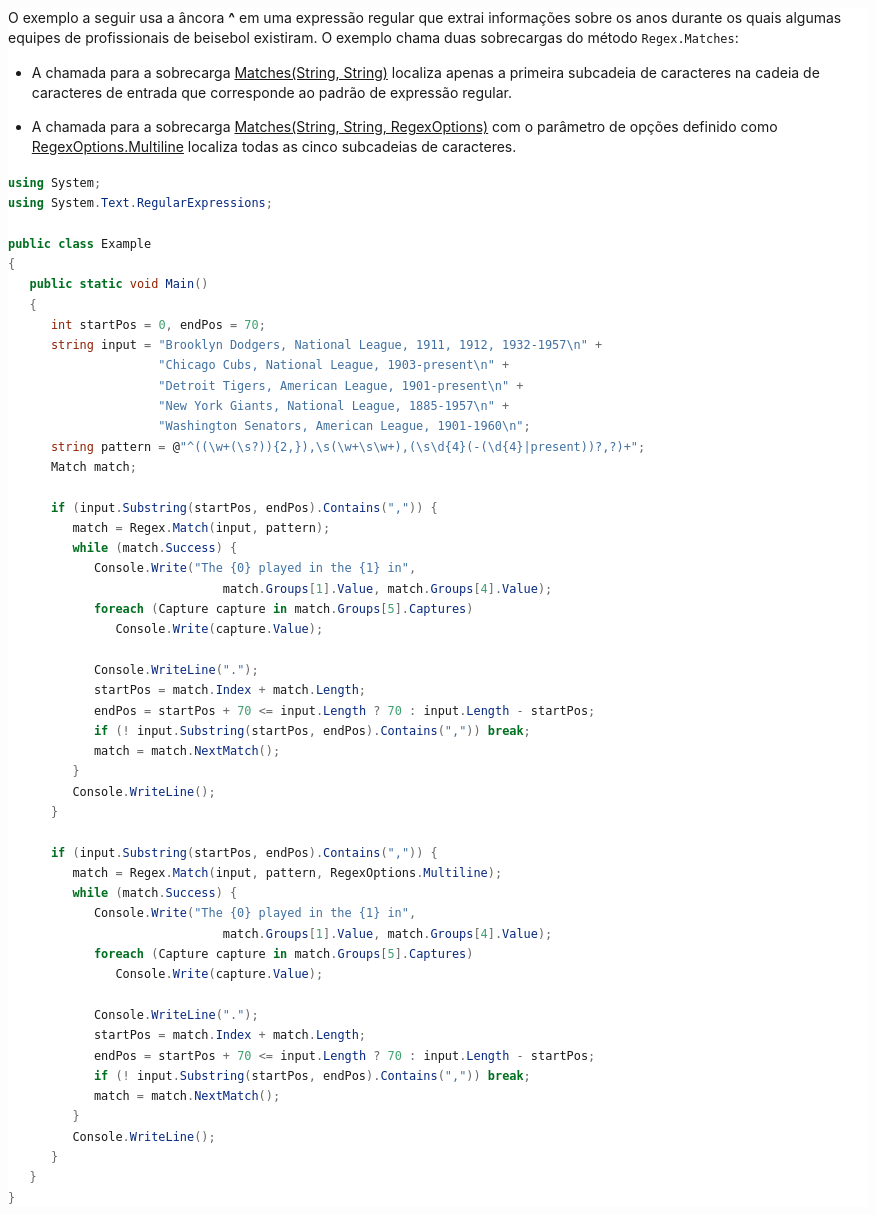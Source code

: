 O exemplo a seguir usa a âncora **^** em uma expressão regular que extrai informações sobre os anos durante os quais algumas equipes de profissionais de beisebol existiram. O exemplo chama duas sobrecargas do método `Regex.Matches`: 

* A chamada para a sobrecarga [Matches(String, String)](xref:System.Text.RegularExpressions.Regex.Matches(System.String,System.String)) localiza apenas a primeira subcadeia de caracteres na cadeia de caracteres de entrada que corresponde ao padrão de expressão regular. 

* A chamada para a sobrecarga [Matches(String, String, RegexOptions)](xref:System.Text.RegularExpressions.Regex.Matches(System.String,System.String,System.Text.RegularExpressions.RegexOptions)) com o parâmetro de opções definido como [RegexOptions.Multiline](xref:System.Text.RegularExpressions.RegexOptions.Multiline) localiza todas as cinco subcadeias de caracteres.

```csharp
using System;
using System.Text.RegularExpressions;

public class Example
{
   public static void Main()
   {
      int startPos = 0, endPos = 70;
      string input = "Brooklyn Dodgers, National League, 1911, 1912, 1932-1957\n" +
                     "Chicago Cubs, National League, 1903-present\n" + 
                     "Detroit Tigers, American League, 1901-present\n" + 
                     "New York Giants, National League, 1885-1957\n" +  
                     "Washington Senators, American League, 1901-1960\n";   
      string pattern = @"^((\w+(\s?)){2,}),\s(\w+\s\w+),(\s\d{4}(-(\d{4}|present))?,?)+";
      Match match;

      if (input.Substring(startPos, endPos).Contains(",")) {
         match = Regex.Match(input, pattern);
         while (match.Success) {
            Console.Write("The {0} played in the {1} in", 
                              match.Groups[1].Value, match.Groups[4].Value);
            foreach (Capture capture in match.Groups[5].Captures)
               Console.Write(capture.Value);

            Console.WriteLine(".");
            startPos = match.Index + match.Length;
            endPos = startPos + 70 <= input.Length ? 70 : input.Length - startPos;
            if (! input.Substring(startPos, endPos).Contains(",")) break;
            match = match.NextMatch();
         }
         Console.WriteLine();
      }

      if (input.Substring(startPos, endPos).Contains(",")) {
         match = Regex.Match(input, pattern, RegexOptions.Multiline);
         while (match.Success) {
            Console.Write("The {0} played in the {1} in", 
                              match.Groups[1].Value, match.Groups[4].Value);
            foreach (Capture capture in match.Groups[5].Captures)
               Console.Write(capture.Value);

            Console.WriteLine(".");
            startPos = match.Index + match.Length;
            endPos = startPos + 70 <= input.Length ? 70 : input.Length - startPos;
            if (! input.Substring(startPos, endPos).Contains(",")) break;
            match = match.NextMatch();
         }
         Console.WriteLine();
      }
   }
}
```